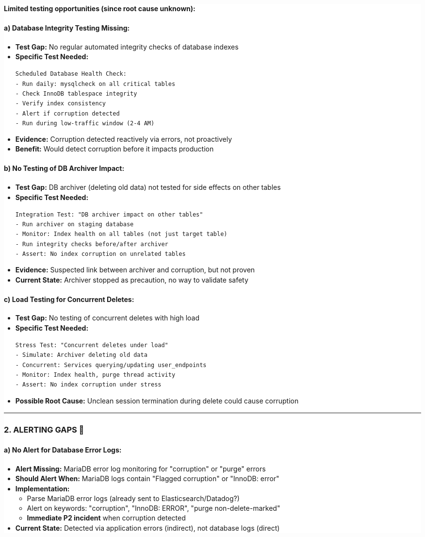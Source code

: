 **Limited testing opportunities (since root cause unknown):**

#### a) Database Integrity Testing Missing:
- **Test Gap:** No regular automated integrity checks of database indexes
- **Specific Test Needed:**
  ```
  Scheduled Database Health Check:
  - Run daily: mysqlcheck on all critical tables
  - Check InnoDB tablespace integrity
  - Verify index consistency
  - Alert if corruption detected
  - Run during low-traffic window (2-4 AM)
  ```
- **Evidence:** Corruption detected reactively via errors, not proactively
- **Benefit:** Would detect corruption before it impacts production

#### b) No Testing of DB Archiver Impact:
- **Test Gap:** DB archiver (deleting old data) not tested for side effects on other tables
- **Specific Test Needed:**
  ```
  Integration Test: "DB archiver impact on other tables"
  - Run archiver on staging database
  - Monitor: Index health on all tables (not just target table)
  - Run integrity checks before/after archiver
  - Assert: No index corruption on unrelated tables
  ```
- **Evidence:** Suspected link between archiver and corruption, but not proven
- **Current State:** Archiver stopped as precaution, no way to validate safety

#### c) Load Testing for Concurrent Deletes:
- **Test Gap:** No testing of concurrent deletes with high load
- **Specific Test Needed:**
  ```
  Stress Test: "Concurrent deletes under load"
  - Simulate: Archiver deleting old data
  - Concurrent: Services querying/updating user_endpoints
  - Monitor: Index health, purge thread activity
  - Assert: No index corruption under stress
  ```
- **Possible Root Cause:** Unclean session termination during delete could cause corruption

---

### 2. ALERTING GAPS 🚨

#### a) No Alert for Database Error Logs:
- **Alert Missing:** MariaDB error log monitoring for "corruption" or "purge" errors
- **Should Alert When:** MariaDB logs contain "Flagged corruption" or "InnoDB: error"
- **Implementation:**
  - Parse MariaDB error logs (already sent to Elasticsearch/Datadog?)
  - Alert on keywords: "corruption", "InnoDB: ERROR", "purge non-delete-marked"
  - **Immediate P2 incident** when corruption detected
- **Current State:** Detected via application errors (indirect), not database logs (direct)
